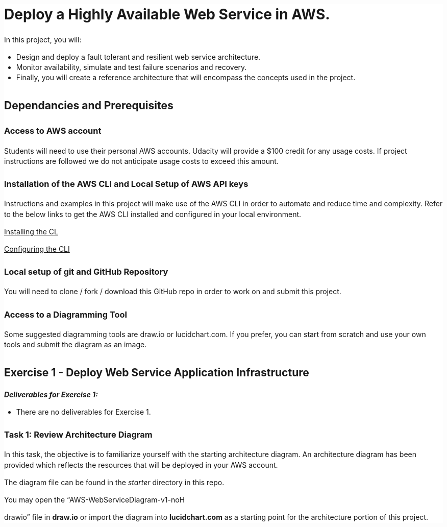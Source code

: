 # Deploy a Highly Available Web Service in AWS.

In this project, you will:

* Design and deploy a fault tolerant and resilient web service architecture.
* Monitor availability, simulate and test failure scenarios and recovery.
* Finally, you will create a reference architecture that will encompass the concepts used in the project.

## Dependancies and Prerequisites

### Access to AWS account  
Students will need to use their personal AWS accounts.  Udacity will provide a $100 credit for any usage costs. If project instructions are followed we do not anticipate usage costs to exceed this amount.

### Installation of the AWS CLI and Local Setup of AWS API keys
Instructions and examples in this project will make use of the AWS CLI in order to automate and reduce time and complexity.
Refer to the below links to get the AWS CLI installed and configured in your local environment.

[Installing the CL](https://docs.aws.amazon.com/cli/latest/userguide/install-cliv1.html)

[Configuring the CLI](https://docs.aws.amazon.com/cli/latest/userguide/cli-chap-configure.html)

### Local setup of git and GitHub Repository
You will need to clone / fork / download this GitHub repo in order to work on and submit this project.

### Access to a Diagramming Tool
Some suggested diagramming tools are draw.io or lucidchart.com. If you prefer, you can start from scratch and use your own tools and submit the diagram as an image.

## Exercise 1 - Deploy Web Service Application Infrastructure

**_Deliverables for Exercise 1:_**
* There are no deliverables for Exercise 1.

### Task 1:  Review Architecture Diagram
In this task, the objective is to familiarize yourself with the starting architecture diagram. An architecture diagram has been provided which reflects the resources that will be deployed in your AWS account.

The diagram file can be found in the _starter_ directory in this repo.

You may open the “AWS-WebServiceDiagram-v1-noH

drawio” file in **draw.io** or import the diagram into **lucidchart.com** as a starting point for the architecture portion of this project. 
